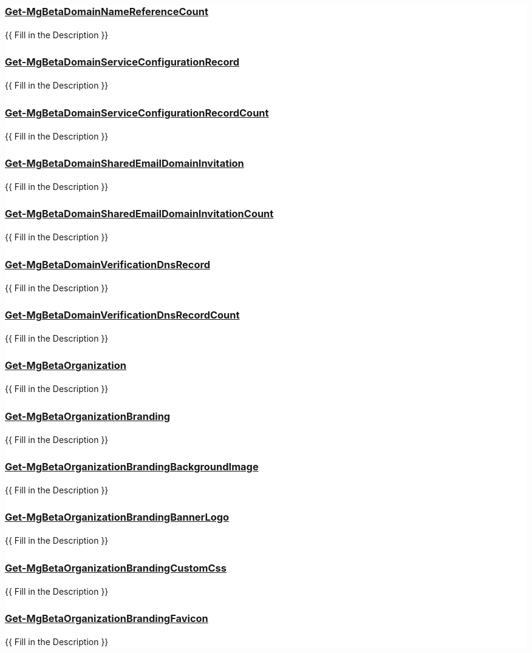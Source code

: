 ### [Get-MgBetaDomainNameReferenceCount](Get-MgBetaDomainNameReferenceCount.md)
{{ Fill in the Description }}

### [Get-MgBetaDomainServiceConfigurationRecord](Get-MgBetaDomainServiceConfigurationRecord.md)
{{ Fill in the Description }}

### [Get-MgBetaDomainServiceConfigurationRecordCount](Get-MgBetaDomainServiceConfigurationRecordCount.md)
{{ Fill in the Description }}

### [Get-MgBetaDomainSharedEmailDomainInvitation](Get-MgBetaDomainSharedEmailDomainInvitation.md)
{{ Fill in the Description }}

### [Get-MgBetaDomainSharedEmailDomainInvitationCount](Get-MgBetaDomainSharedEmailDomainInvitationCount.md)
{{ Fill in the Description }}

### [Get-MgBetaDomainVerificationDnsRecord](Get-MgBetaDomainVerificationDnsRecord.md)
{{ Fill in the Description }}

### [Get-MgBetaDomainVerificationDnsRecordCount](Get-MgBetaDomainVerificationDnsRecordCount.md)
{{ Fill in the Description }}

### [Get-MgBetaOrganization](Get-MgBetaOrganization.md)
{{ Fill in the Description }}

### [Get-MgBetaOrganizationBranding](Get-MgBetaOrganizationBranding.md)
{{ Fill in the Description }}

### [Get-MgBetaOrganizationBrandingBackgroundImage](Get-MgBetaOrganizationBrandingBackgroundImage.md)
{{ Fill in the Description }}

### [Get-MgBetaOrganizationBrandingBannerLogo](Get-MgBetaOrganizationBrandingBannerLogo.md)
{{ Fill in the Description }}

### [Get-MgBetaOrganizationBrandingCustomCss](Get-MgBetaOrganizationBrandingCustomCss.md)
{{ Fill in the Description }}

### [Get-MgBetaOrganizationBrandingFavicon](Get-MgBetaOrganizationBrandingFavicon.md)
{{ Fill in the Description }}
